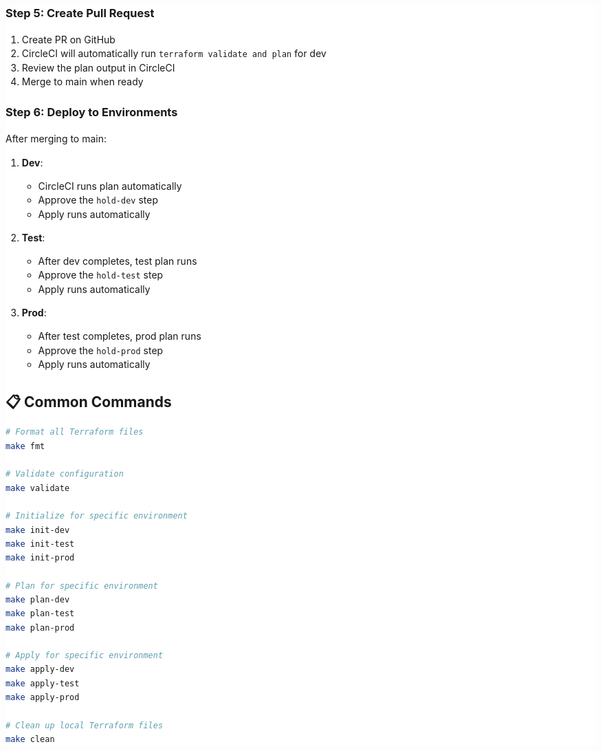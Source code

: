 ### Step 5: Create Pull Request

1. Create PR on GitHub
2. CircleCI will automatically run `terraform validate and plan` for dev
3. Review the plan output in CircleCI
4. Merge to main when ready

### Step 6: Deploy to Environments

After merging to main:

1. **Dev**: 
   - CircleCI runs plan automatically
   - Approve the `hold-dev` step
   - Apply runs automatically

2. **Test**:
   - After dev completes, test plan runs
   - Approve the `hold-test` step
   - Apply runs automatically

3. **Prod**:
   - After test completes, prod plan runs
   - Approve the `hold-prod` step
   - Apply runs automatically

## 📋 Common Commands

```bash
# Format all Terraform files
make fmt

# Validate configuration
make validate

# Initialize for specific environment
make init-dev
make init-test
make init-prod

# Plan for specific environment
make plan-dev
make plan-test
make plan-prod

# Apply for specific environment
make apply-dev
make apply-test
make apply-prod

# Clean up local Terraform files
make clean
```
